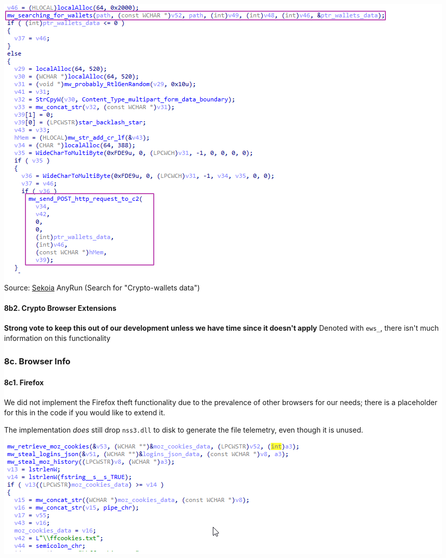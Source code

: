 ![Crypto Wallets Snippet 2](images/RacoonWallets2.png)

Source:
[Sekoia](https://blog.sekoia.io/raccoon-stealer-v2-part-2-in-depth-analysis/#h-wlts-extraction)
AnyRun (Search for "Crypto-wallets data")

#### 8b2. Crypto Browser Extensions
**Strong vote to keep this out of our development unless we have time since it doesn't apply**
Denoted with `ews_`, there isn't much information on this functionality

### 8c. Browser Info
#### 8c1. Firefox
We did not implement the Firefox theft functionality due to the prevalence of other browsers for our needs; there is a placeholder for this in the code if you would like to extend it.

The implementation *does* still drop `nss3.dll` to disk to generate the file telemetry, even though it is unused.

![Mozilla Theft](images/RacoonMozilla.png)
